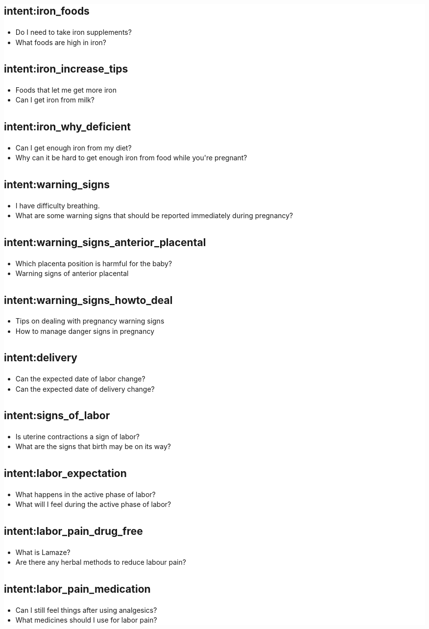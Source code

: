 ## intent:iron_foods
- Do I need to take iron supplements?
- What foods are high in iron?

## intent:iron_increase_tips
- Foods that let me get more iron
- Can I get iron from milk?

## intent:iron_why_deficient
- Can I get enough iron from my diet?
- Why can it be hard to get enough iron from food while you're pregnant?

## intent:warning_signs
- I have difficulty breathing.
- What are some warning signs that should be reported immediately during pregnancy?

## intent:warning_signs_anterior_placental
- Which placenta position is harmful for the baby?
- Warning signs of anterior placental

## intent:warning_signs_howto_deal
- Tips on dealing with pregnancy warning signs
- How to manage danger signs in pregnancy

## intent:delivery
- Can the expected date of labor change?
- Can the expected date of delivery change?

## intent:signs_of_labor
- Is uterine contractions a sign of labor?
- What are the signs that birth may be on its way?

## intent:labor_expectation
- What happens in the active phase of labor?
- What will I feel during the active phase of labor?

## intent:labor_pain_drug_free
- What is Lamaze?
- Are there any herbal methods to reduce labour pain?

## intent:labor_pain_medication
- Can I still feel things after using analgesics?
- What medicines should I use for labor pain?
